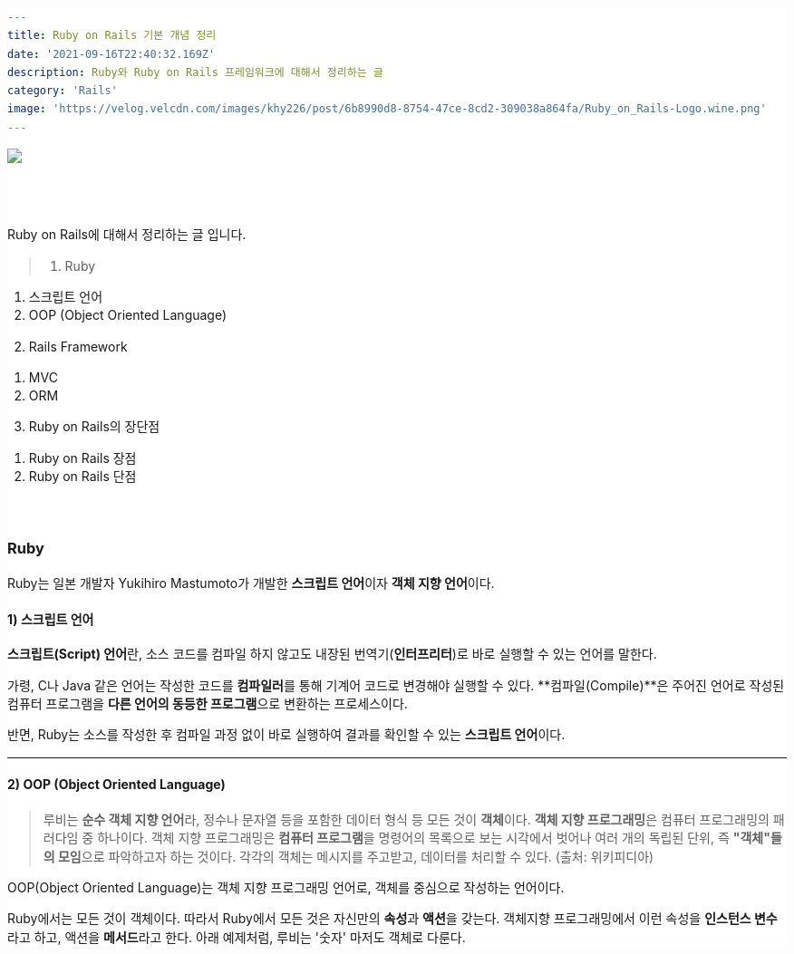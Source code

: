 ```yaml
---
title: Ruby on Rails 기본 개념 정리
date: '2021-09-16T22:40:32.169Z'
description: Ruby와 Ruby on Rails 프레임워크에 대해서 정리하는 글
category: 'Rails'
image: 'https://velog.velcdn.com/images/khy226/post/6b8990d8-8754-47ce-8cd2-309038a864fa/Ruby_on_Rails-Logo.wine.png'
---
```


<img src="https://velog.velcdn.com/images/khy226/post/6b8990d8-8754-47ce-8cd2-309038a864fa/Ruby_on_Rails-Logo.wine.png" style="width: 50%; padding-bottom: 50px;">

Ruby on Rails에 대해서 정리하는 글 입니다.

> 1. Ruby

1. 스크립트 언어
2. OOP (Object Oriented Language)

2) Rails Framework

1. MVC
2. ORM

3) Ruby on Rails의 장단점

1. Ruby on Rails 장점
2. Ruby on Rails 단점

<br>

### Ruby

Ruby는 일본 개발자 Yukihiro Mastumoto가 개발한 **스크립트 언어**이자 **객체 지향 언어**이다.

#### 1) 스크립트 언어

**스크립트(Script) 언어**란, 소스 코드를 컴파일 하지 않고도 내장된 번역기(**인터프리터**)로 바로 실행할 수 있는 언어를 말한다.

가령, C나 Java 같은 언어는 작성한 코드를 **컴파일러**를 통해 기계어 코드로 변경해야 실행할 수 있다. **컴파일(Compile)**은 주어진 언어로 작성된 컴퓨터 프로그램을 **다른 언어의 동등한 프로그램**으로 변환하는 프로세스이다.

반면, Ruby는 소스를 작성한 후 컴파일 과정 없이 바로 실행하여 결과를 확인할 수 있는 **스크립트 언어**이다.

<hr>

#### 2) OOP (Object Oriented Language)

> 루비는 **순수 객체 지향 언어**라, 정수나 문자열 등을 포함한 데이터 형식 등 모든 것이 **객체**이다.
> **객체 지향 프로그래밍**은 컴퓨터 프로그래밍의 패러다임 중 하나이다. 객체 지향 프로그래밍은 **컴퓨터 프로그램**을 명령어의 목록으로 보는 시각에서 벗어나 여러 개의 독립된 단위, 즉 **"객체"들의 모임**으로 파악하고자 하는 것이다. 각각의 객체는 메시지를 주고받고, 데이터를 처리할 수 있다.
> (출처: 위키피디아)

OOP(Object Oriented Language)는 객체 지향 프로그래밍 언어로, 객체를 중심으로 작성하는 언어이다.

Ruby에서는 모든 것이 객체이다. 따라서 Ruby에서 모든 것은 자신만의 **속성**과 **액션**을 갖는다. 객체지향 프로그래밍에서 이런 속성을 **인스턴스 변수**라고 하고, 액션을 **메서드**라고 한다. 아래 예제처럼, 루비는 '숫자' 마저도 객체로 다룬다.
